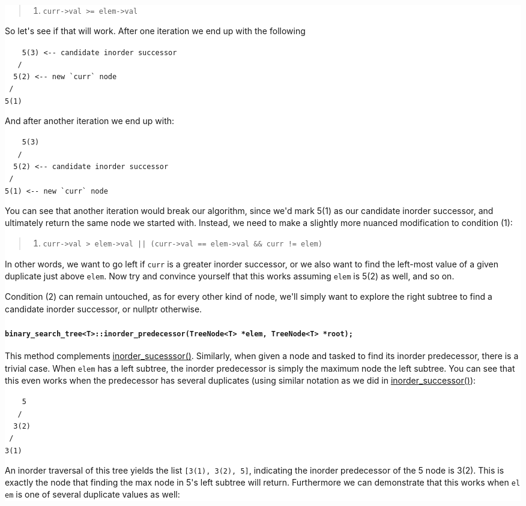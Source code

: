 > 1. `curr->val >= elem->val`

So let's see if that will work. After one iteration we end up with the following

```
    5(3) <-- candidate inorder successor
   /
  5(2) <-- new `curr` node
 /
5(1)
```

And after another iteration we end up with:

```
    5(3)
   /
  5(2) <-- candidate inorder successor
 /
5(1) <-- new `curr` node
```

You can see that another iteration would break our algorithm, since we'd mark 5(1) as our candidate
inorder successor, and ultimately return the same node we started with. Instead, we need to make a
slightly more nuanced modification to condition (1):

> 1. `curr->val > elem->val || (curr->val == elem->val && curr != elem)`

In other words, we want to go left if `curr` is a greater inorder successor, or we also want to find
the left-most value of a given duplicate just above `elem`. Now try and convince yourself that this
works assuming `elem` is 5(2) as well, and so on.

Condition (2) can remain untouched, as for every other kind of node, we'll simply want to explore
the right subtree to find a candidate inorder successor, or nullptr otherwise.

<a name="inorder-predecessor"></a>
#### `binary_search_tree<T>::inorder_predecessor(TreeNode<T> *elem, TreeNode<T> *root);`

This method complements <a href="#inorder-successor">inorder_sucesssor()</a>. Similarly, when given
a node and tasked to find its inorder predecessor, there is a trivial case. When `elem` has a left
subtree, the inorder predecessor is simply the maximum node the left subtree. You can see that this
even works when the predecessor has several duplicates (using similar notation as we did in
<a href="#inorder-sucessor">inorder_successor()</a>):

```
    5
   /
  3(2)
 /
3(1)
```

An inorder traversal of this tree yields the list `[3(1), 3(2), 5]`, indicating the inorder
predecessor of the 5 node is 3(2). This is exactly the node that finding the max node in 5's left
subtree will return. Furthermore we can demonstrate that this works when `elem` is one of several
duplicate values as well:
